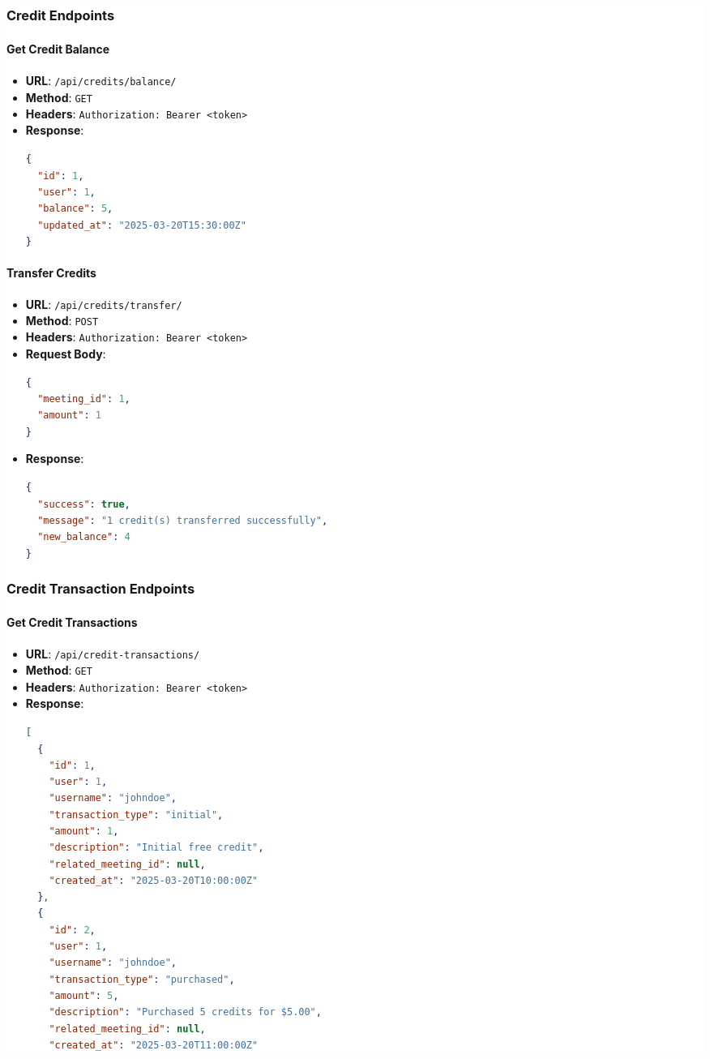 ### Credit Endpoints

#### Get Credit Balance
- **URL**: `/api/credits/balance/`
- **Method**: `GET`
- **Headers**: `Authorization: Bearer <token>`
- **Response**: 
  ```json
  {
    "id": 1,
    "user": 1,
    "balance": 5,
    "updated_at": "2025-03-20T15:30:00Z"
  }
  ```

#### Transfer Credits
- **URL**: `/api/credits/transfer/`
- **Method**: `POST`
- **Headers**: `Authorization: Bearer <token>`
- **Request Body**:
  ```json
  {
    "meeting_id": 1,
    "amount": 1
  }
  ```
- **Response**: 
  ```json
  {
    "success": true,
    "message": "1 credit(s) transferred successfully",
    "new_balance": 4
  }
  ```

### Credit Transaction Endpoints

#### Get Credit Transactions
- **URL**: `/api/credit-transactions/`
- **Method**: `GET`
- **Headers**: `Authorization: Bearer <token>`
- **Response**: 
  ```json
  [
    {
      "id": 1,
      "user": 1,
      "username": "johndoe",
      "transaction_type": "initial",
      "amount": 1,
      "description": "Initial free credit",
      "related_meeting_id": null,
      "created_at": "2025-03-20T10:00:00Z"
    },
    {
      "id": 2,
      "user": 1,
      "username": "johndoe",
      "transaction_type": "purchased",
      "amount": 5,
      "description": "Purchased 5 credits for $5.00",
      "related_meeting_id": null,
      "created_at": "2025-03-20T11:00:00Z"
  ```
